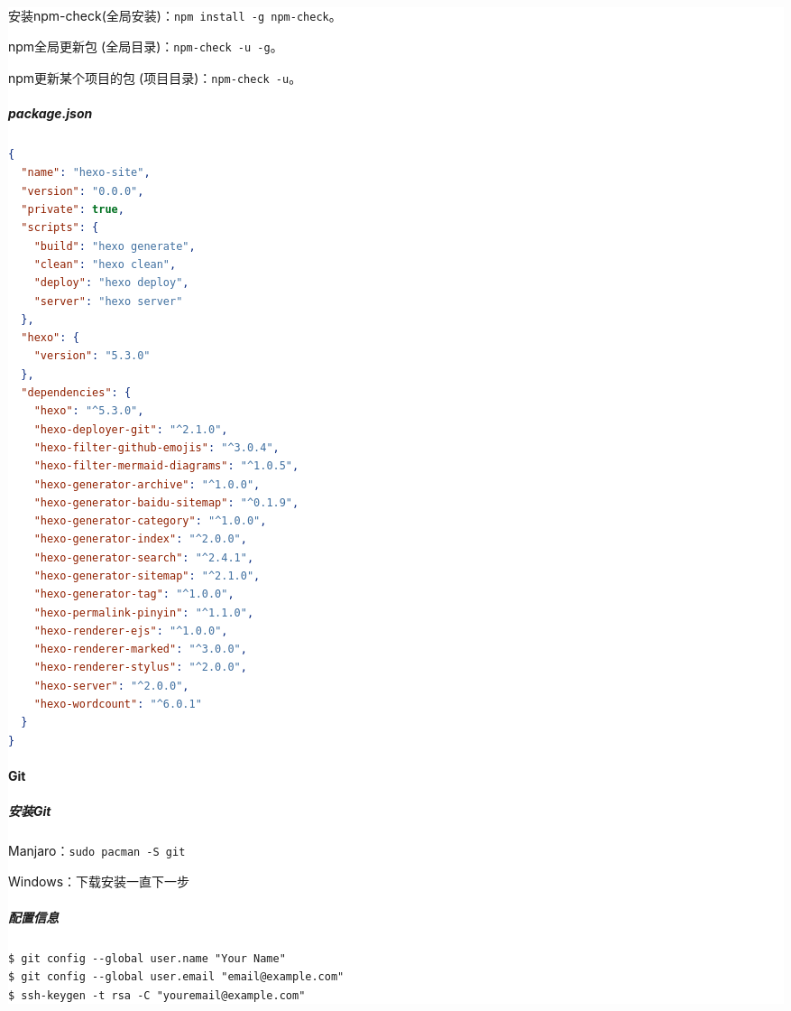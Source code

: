 安装npm-check(全局安装)：`npm install -g npm-check`。

npm全局更新包 (全局目录)：`npm-check -u -g`。

npm更新某个项目的包 (项目目录)：`npm-check -u`。

##### package.json

```json
{
  "name": "hexo-site",
  "version": "0.0.0",
  "private": true,
  "scripts": {
    "build": "hexo generate",
    "clean": "hexo clean",
    "deploy": "hexo deploy",
    "server": "hexo server"
  },
  "hexo": {
    "version": "5.3.0"
  },
  "dependencies": {
    "hexo": "^5.3.0",
    "hexo-deployer-git": "^2.1.0",
    "hexo-filter-github-emojis": "^3.0.4",
    "hexo-filter-mermaid-diagrams": "^1.0.5",
    "hexo-generator-archive": "^1.0.0",
    "hexo-generator-baidu-sitemap": "^0.1.9",
    "hexo-generator-category": "^1.0.0",
    "hexo-generator-index": "^2.0.0",
    "hexo-generator-search": "^2.4.1",
    "hexo-generator-sitemap": "^2.1.0",
    "hexo-generator-tag": "^1.0.0",
    "hexo-permalink-pinyin": "^1.1.0",
    "hexo-renderer-ejs": "^1.0.0",
    "hexo-renderer-marked": "^3.0.0",
    "hexo-renderer-stylus": "^2.0.0",
    "hexo-server": "^2.0.0",
    "hexo-wordcount": "^6.0.1"
  }
}
```

#### Git

##### 安装Git

Manjaro：`sudo pacman -S git`

Windows：下载安装一直下一步

##### 配置信息

```shell
$ git config --global user.name "Your Name"
$ git config --global user.email "email@example.com"
$ ssh-keygen -t rsa -C "youremail@example.com"
```
